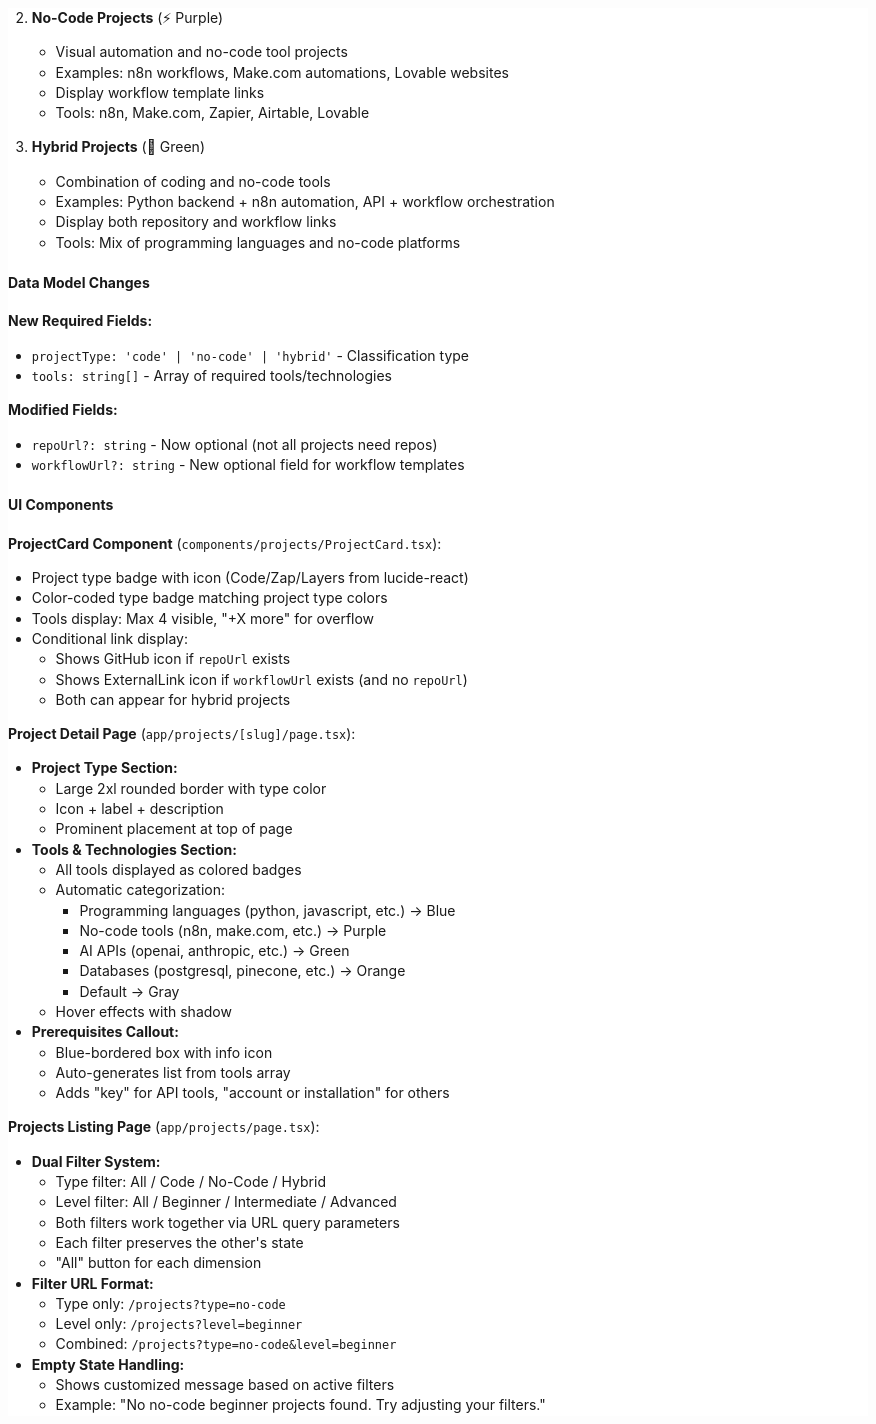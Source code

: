 2. **No-Code Projects** (⚡ Purple)
   - Visual automation and no-code tool projects
   - Examples: n8n workflows, Make.com automations, Lovable websites
   - Display workflow template links
   - Tools: n8n, Make.com, Zapier, Airtable, Lovable

3. **Hybrid Projects** (🔀 Green)
   - Combination of coding and no-code tools
   - Examples: Python backend + n8n automation, API + workflow orchestration
   - Display both repository and workflow links
   - Tools: Mix of programming languages and no-code platforms

#### Data Model Changes

**New Required Fields:**
- `projectType: 'code' | 'no-code' | 'hybrid'` - Classification type
- `tools: string[]` - Array of required tools/technologies

**Modified Fields:**
- `repoUrl?: string` - Now optional (not all projects need repos)
- `workflowUrl?: string` - New optional field for workflow templates

#### UI Components

**ProjectCard Component** (`components/projects/ProjectCard.tsx`):
- Project type badge with icon (Code/Zap/Layers from lucide-react)
- Color-coded type badge matching project type colors
- Tools display: Max 4 visible, "+X more" for overflow
- Conditional link display:
  - Shows GitHub icon if `repoUrl` exists
  - Shows ExternalLink icon if `workflowUrl` exists (and no `repoUrl`)
  - Both can appear for hybrid projects

**Project Detail Page** (`app/projects/[slug]/page.tsx`):
- **Project Type Section:**
  - Large 2xl rounded border with type color
  - Icon + label + description
  - Prominent placement at top of page
- **Tools & Technologies Section:**
  - All tools displayed as colored badges
  - Automatic categorization:
    - Programming languages (python, javascript, etc.) → Blue
    - No-code tools (n8n, make.com, etc.) → Purple
    - AI APIs (openai, anthropic, etc.) → Green
    - Databases (postgresql, pinecone, etc.) → Orange
    - Default → Gray
  - Hover effects with shadow
- **Prerequisites Callout:**
  - Blue-bordered box with info icon
  - Auto-generates list from tools array
  - Adds "key" for API tools, "account or installation" for others

**Projects Listing Page** (`app/projects/page.tsx`):
- **Dual Filter System:**
  - Type filter: All / Code / No-Code / Hybrid
  - Level filter: All / Beginner / Intermediate / Advanced
  - Both filters work together via URL query parameters
  - Each filter preserves the other's state
  - "All" button for each dimension
- **Filter URL Format:**
  - Type only: `/projects?type=no-code`
  - Level only: `/projects?level=beginner`
  - Combined: `/projects?type=no-code&level=beginner`
- **Empty State Handling:**
  - Shows customized message based on active filters
  - Example: "No no-code beginner projects found. Try adjusting your filters."
